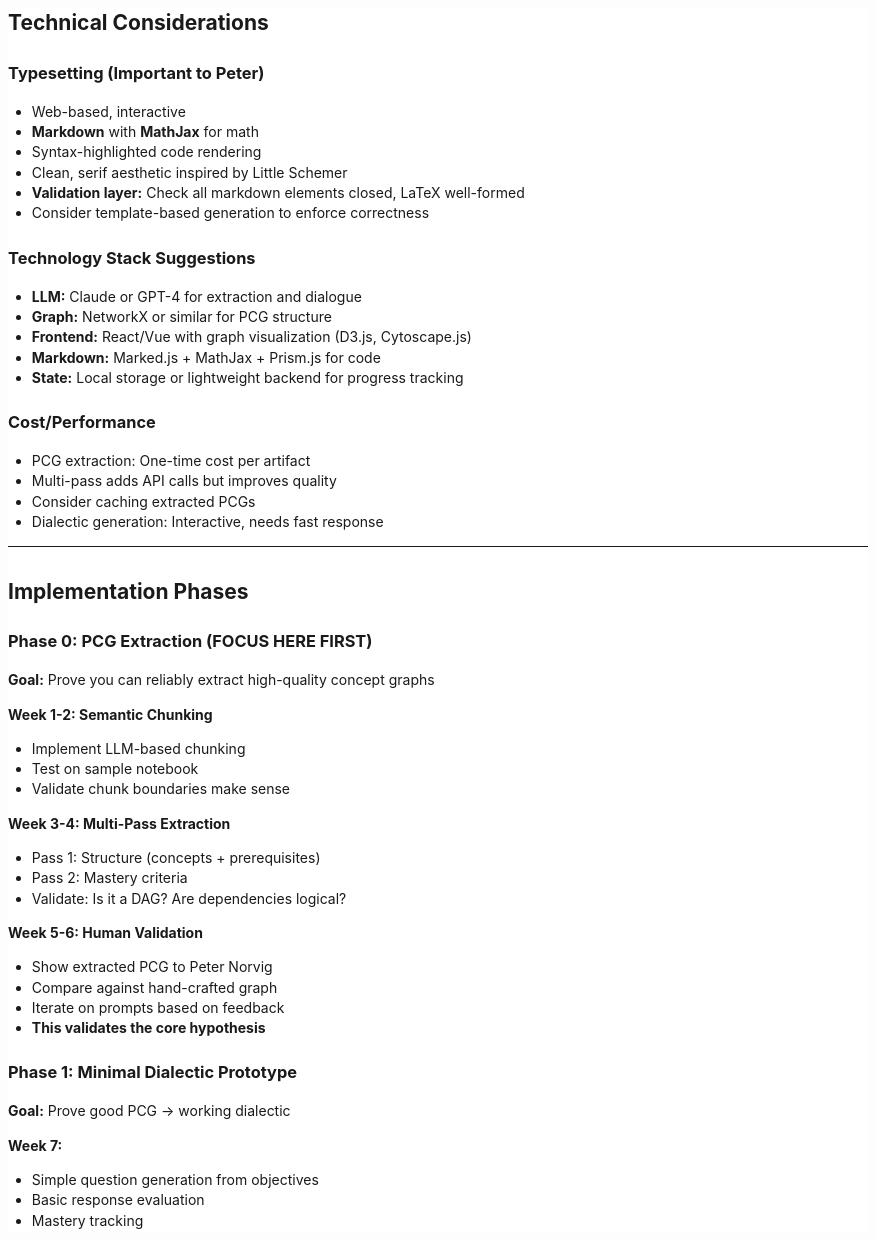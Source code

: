 ## Technical Considerations

### Typesetting (Important to Peter)
- Web-based, interactive
- **Markdown** with **MathJax** for math
- Syntax-highlighted code rendering
- Clean, serif aesthetic inspired by Little Schemer
- **Validation layer:** Check all markdown elements closed, LaTeX well-formed
- Consider template-based generation to enforce correctness

### Technology Stack Suggestions
- **LLM:** Claude or GPT-4 for extraction and dialogue
- **Graph:** NetworkX or similar for PCG structure
- **Frontend:** React/Vue with graph visualization (D3.js, Cytoscape.js)
- **Markdown:** Marked.js + MathJax + Prism.js for code
- **State:** Local storage or lightweight backend for progress tracking

### Cost/Performance
- PCG extraction: One-time cost per artifact
- Multi-pass adds API calls but improves quality
- Consider caching extracted PCGs
- Dialectic generation: Interactive, needs fast response

---

## Implementation Phases

### **Phase 0: PCG Extraction (FOCUS HERE FIRST)**
**Goal:** Prove you can reliably extract high-quality concept graphs

**Week 1-2: Semantic Chunking**
- Implement LLM-based chunking
- Test on sample notebook
- Validate chunk boundaries make sense

**Week 3-4: Multi-Pass Extraction**
- Pass 1: Structure (concepts + prerequisites)
- Pass 2: Mastery criteria
- Validate: Is it a DAG? Are dependencies logical?

**Week 5-6: Human Validation**
- Show extracted PCG to Peter Norvig
- Compare against hand-crafted graph
- Iterate on prompts based on feedback
- **This validates the core hypothesis**

### **Phase 1: Minimal Dialectic Prototype**
**Goal:** Prove good PCG → working dialectic

**Week 7:**
- Simple question generation from objectives
- Basic response evaluation
- Mastery tracking
